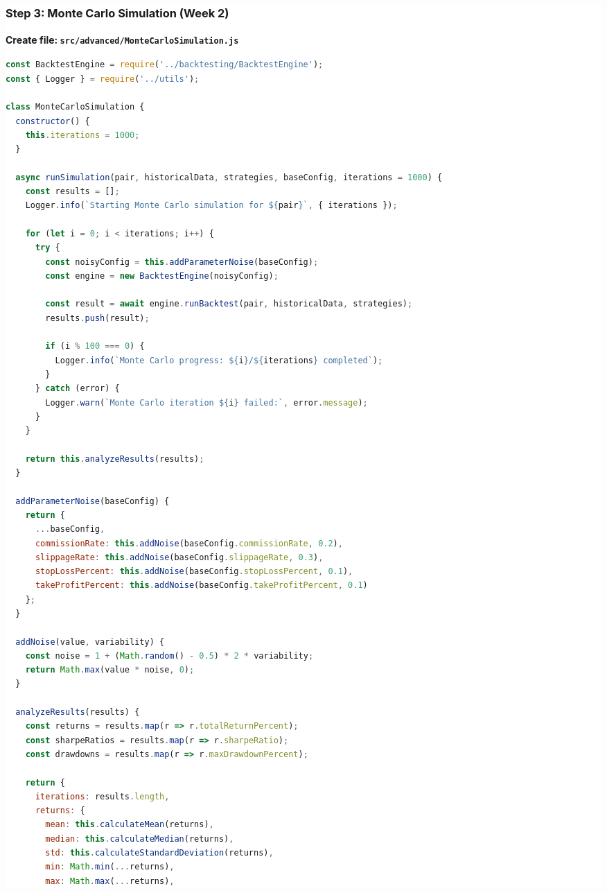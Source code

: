 
### **Step 3: Monte Carlo Simulation (Week 2)**

**Create file: `src/advanced/MonteCarloSimulation.js`**
```javascript
const BacktestEngine = require('../backtesting/BacktestEngine');
const { Logger } = require('../utils');

class MonteCarloSimulation {
  constructor() {
    this.iterations = 1000;
  }
  
  async runSimulation(pair, historicalData, strategies, baseConfig, iterations = 1000) {
    const results = [];
    Logger.info(`Starting Monte Carlo simulation for ${pair}`, { iterations });
    
    for (let i = 0; i < iterations; i++) {
      try {
        const noisyConfig = this.addParameterNoise(baseConfig);
        const engine = new BacktestEngine(noisyConfig);
        
        const result = await engine.runBacktest(pair, historicalData, strategies);
        results.push(result);
        
        if (i % 100 === 0) {
          Logger.info(`Monte Carlo progress: ${i}/${iterations} completed`);
        }
      } catch (error) {
        Logger.warn(`Monte Carlo iteration ${i} failed:`, error.message);
      }
    }
    
    return this.analyzeResults(results);
  }
  
  addParameterNoise(baseConfig) {
    return {
      ...baseConfig,
      commissionRate: this.addNoise(baseConfig.commissionRate, 0.2),
      slippageRate: this.addNoise(baseConfig.slippageRate, 0.3),
      stopLossPercent: this.addNoise(baseConfig.stopLossPercent, 0.1),
      takeProfitPercent: this.addNoise(baseConfig.takeProfitPercent, 0.1)
    };
  }
  
  addNoise(value, variability) {
    const noise = 1 + (Math.random() - 0.5) * 2 * variability;
    return Math.max(value * noise, 0);
  }
  
  analyzeResults(results) {
    const returns = results.map(r => r.totalReturnPercent);
    const sharpeRatios = results.map(r => r.sharpeRatio);
    const drawdowns = results.map(r => r.maxDrawdownPercent);
    
    return {
      iterations: results.length,
      returns: {
        mean: this.calculateMean(returns),
        median: this.calculateMedian(returns),
        std: this.calculateStandardDeviation(returns),
        min: Math.min(...returns),
        max: Math.max(...returns),
```